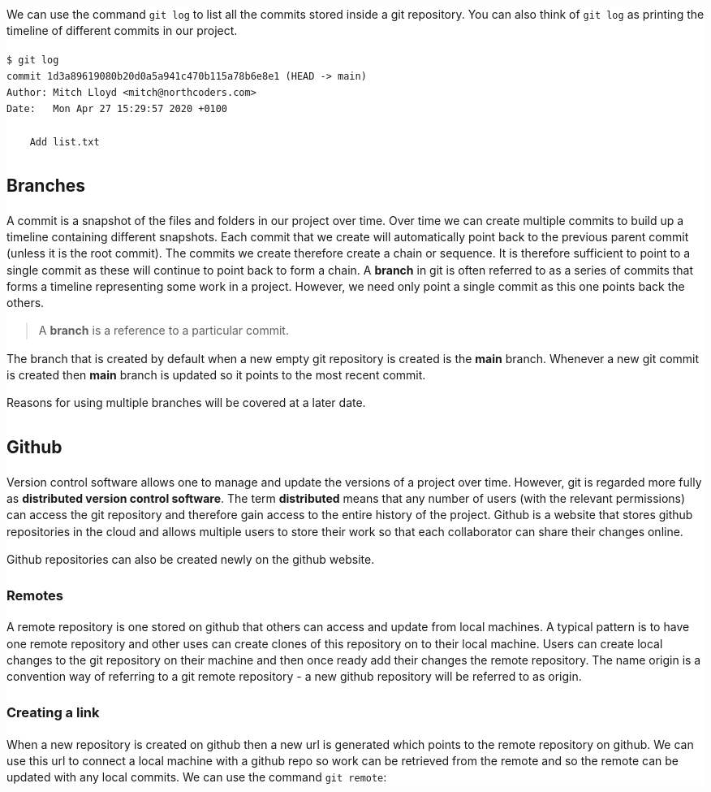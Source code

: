 We can use the command `git log` to list all the commits stored inside a git repository. You can also think of `git log` as printing the timeline of different commits in our project.

```terminal
$ git log
commit 1d3a89619080b20d0a5a941c470b115a78b6e8e1 (HEAD -> main)
Author: Mitch Lloyd <mitch@northcoders.com>
Date:   Mon Apr 27 15:29:57 2020 +0100

    Add list.txt
```

## Branches

A commit is a snapshot of the files and folders in our project over time. Over time we can create multiple commits to build up a timeline containing different snapshots. Each commit that we create will automatically point back to the previous parent commit (unless it is the root commit). The commits we create therefore create a chain or sequence. It is therefore sufficient to point to a single commit as these will continue to point back to form a chain. A **branch** in git is often referred to as a series of commits that forms a timeline representing some work in a project. However, we need only point a single commit as this one points back the others.

> A **branch** is a reference to a particular commit.

The branch that is created by default when a new empty git repository is created is the **main** branch. Whenever a new git commit is created then **main** branch is updated so it points to the most recent commit.

Reasons for using multiple branches will be covered at a later date.

## Github

Version control software allows one to manage and update the versions of a project over time. However, git is regarded more fully as **distributed version control software**. The term **distributed** means that any number of users (with the relevant permissions) can access the git repository and therefore gain access to the entire history of the project.
Github is a website that stores github repositories in the cloud and allows multiple users to store their work so that each collaborator can share their changes online.

Github repositories can also be created newly on the github website.

### Remotes

A remote repository is one stored on github that others can access and update from local machines. A typical pattern is to have one remote repository and other uses can create clones of this repository on to their local machine. Users can create local changes to the git repository on their machine and then once ready add their changes the remote repository. The name origin is a convention way of referring to a git remote repository - a new github repository will be referred to as origin.

### Creating a link

When a new repository is created on github then a new url is generated which points to the remote repository on github. We can use this url to connect a local machine with a github repo so work can be retrieved from the remote and so the remote can be updated with any local commits. We can use the command `git remote`:
